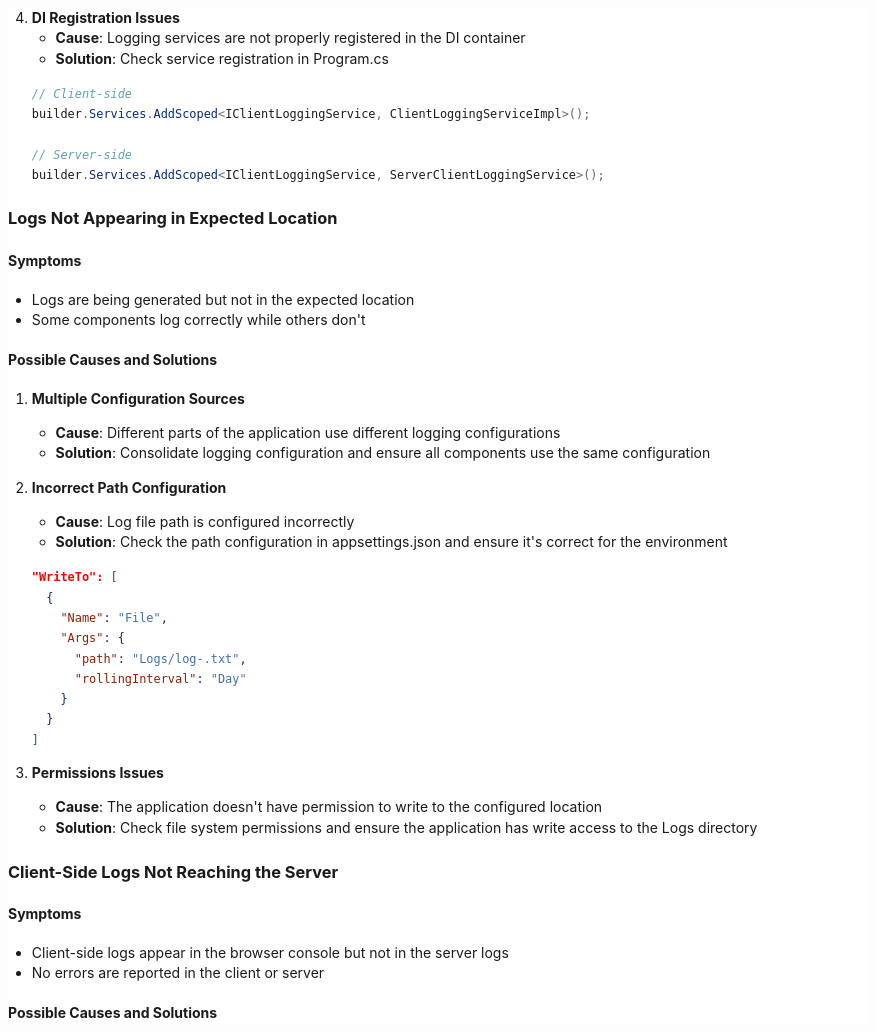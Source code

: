 4. **DI Registration Issues**
   - **Cause**: Logging services are not properly registered in the DI container
   - **Solution**: Check service registration in Program.cs
   ```csharp
   // Client-side
   builder.Services.AddScoped<IClientLoggingService, ClientLoggingServiceImpl>();
   
   // Server-side
   builder.Services.AddScoped<IClientLoggingService, ServerClientLoggingService>();
   ```

### Logs Not Appearing in Expected Location

#### Symptoms
- Logs are being generated but not in the expected location
- Some components log correctly while others don't

#### Possible Causes and Solutions

1. **Multiple Configuration Sources**
   - **Cause**: Different parts of the application use different logging configurations
   - **Solution**: Consolidate logging configuration and ensure all components use the same configuration

2. **Incorrect Path Configuration**
   - **Cause**: Log file path is configured incorrectly
   - **Solution**: Check the path configuration in appsettings.json and ensure it's correct for the environment
   ```json
   "WriteTo": [
     {
       "Name": "File",
       "Args": {
         "path": "Logs/log-.txt",
         "rollingInterval": "Day"
       }
     }
   ]
   ```

3. **Permissions Issues**
   - **Cause**: The application doesn't have permission to write to the configured location
   - **Solution**: Check file system permissions and ensure the application has write access to the Logs directory

### Client-Side Logs Not Reaching the Server

#### Symptoms
- Client-side logs appear in the browser console but not in the server logs
- No errors are reported in the client or server

#### Possible Causes and Solutions
